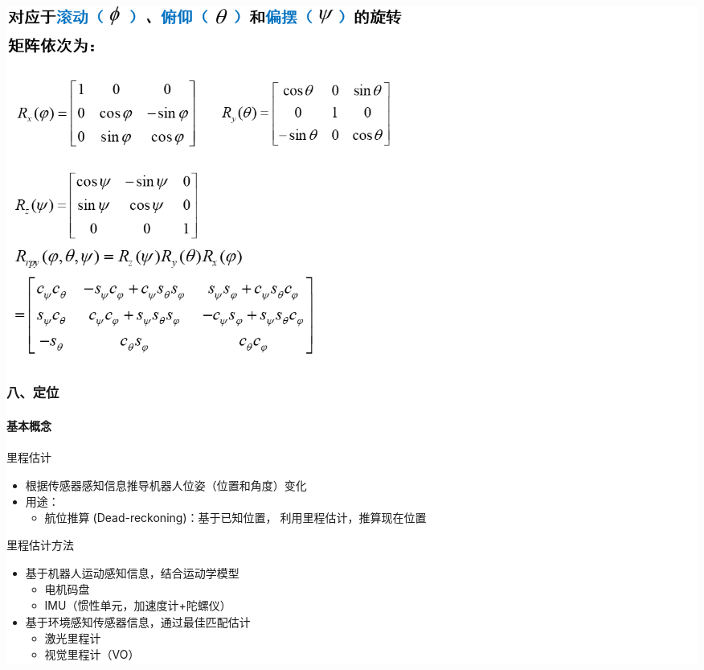 <img src="../picture/image-20240426144931426.png" alt="image-20240426144931426" style="zoom:67%;" />

<img src="../picture/image-20240426144946738.png" alt="image-20240426144946738" style="zoom:67%;" />





### 八、定位

#### 基本概念

里程估计

- 根据传感器感知信息推导机器人位姿（位置和角度）变化  
- 用途：
  -  航位推算 (Dead-reckoning)：基于已知位置， 利用里程估计，推算现在位置

里程估计方法  

- 基于机器人运动感知信息，结合运动学模型
  - 电机码盘
  - IMU（惯性单元，加速度计+陀螺仪）
- 基于环境感知传感器信息，通过最佳匹配估计
  -  激光里程计
  -  视觉里程计（VO）
